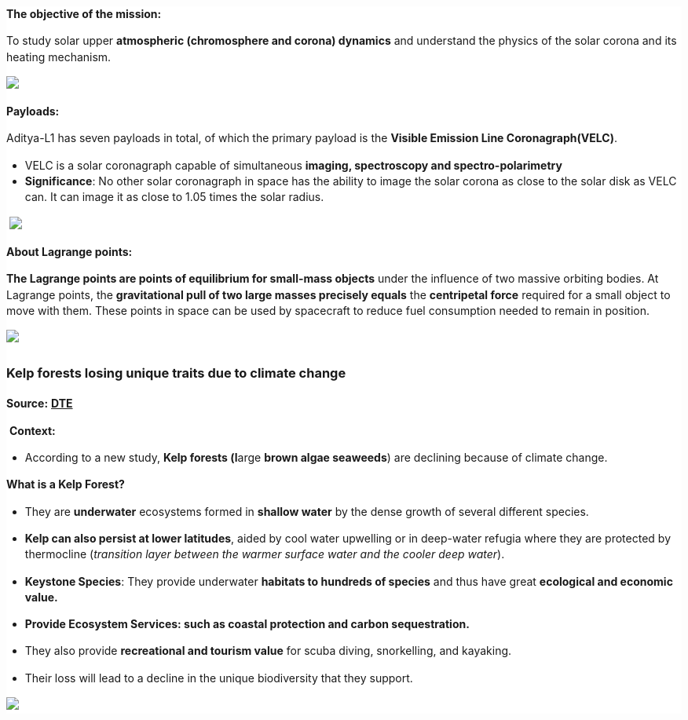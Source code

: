 **The objective of the mission:**

To study solar upper **atmospheric (chromosphere and corona) dynamics** and understand the physics of the solar corona and its heating mechanism.

**[![](https://www.insightsonindia.com/wp-content/uploads/2023/01/structure.jpg?is-pending-load=1)](https://www.insightsonindia.com/wp-content/uploads/2023/01/structure.jpg)**

**Payloads:** 

Aditya-L1 has seven payloads in total, of which the primary payload is the **Visible Emission Line Coronagraph(VELC)**.

- VELC is a solar coronagraph capable of simultaneous **imaging, spectroscopy and spectro-polarimetry**
- **Significance**: No other solar coronagraph in space has the ability to image the solar corona as close to the solar disk as VELC can. It can image it as close to 1.05 times the solar radius.

 **[![](https://www.insightsonindia.com/wp-content/uploads/2023/01/deployed-1024x889.jpg?is-pending-load=1)](https://www.insightsonindia.com/wp-content/uploads/2023/01/deployed.jpg)**

**About Lagrange points:**

**The Lagrange points are points of equilibrium for small-mass objects** under the influence of two massive orbiting bodies. At Lagrange points, the **gravitational pull of two large masses precisely equals** the **centripetal force** required for a small object to move with them. These points in space can be used by spacecraft to reduce fuel consumption needed to remain in position.

[![](https://www.insightsonindia.com/wp-content/uploads/2023/01/mass.gif?is-pending-load=1)](https://www.insightsonindia.com/wp-content/uploads/2023/01/mass.gif)

### **Kelp forests losing unique traits due to climate change**

**Source:** [**DTE**](https://www.downtoearth.org.in/news/climate-change/kelp-forests-losing-unique-traits-due-to-climate-change-says-study-87331#:~:text=Published%3A%20Wednesday%2025%20January%202023&text=Kelp%20forests%20provide%20underwater%20habitats,researchers%20wrote%20in%20the%20paper.)

 **Context:**

- According to a new study, **Kelp forests (l**arge **brown algae seaweeds**) are declining because of climate change.

**What is a Kelp Forest?**

- They are **underwater** ecosystems formed in **shallow water** by the dense growth of several different species.

- **Kelp can also persist at lower latitudes**, aided by cool water upwelling or in deep-water refugia where they are protected by thermocline (_transition layer between the warmer surface water and the cooler deep water_).
- **Keystone Species**: They provide underwater **habitats to hundreds of species** and thus have great **ecological and economic value.**
- **Provide Ecosystem Services: such as coastal protection and carbon sequestration.**
- They also provide **recreational and tourism value** for scuba diving, snorkelling, and kayaking.
- Their loss will lead to a decline in the unique biodiversity that they support.

[![](https://www.insightsonindia.com/wp-content/uploads/2023/01/forestt.jpg?is-pending-load=1)](https://www.insightsonindia.com/wp-content/uploads/2023/01/forestt.jpg)
